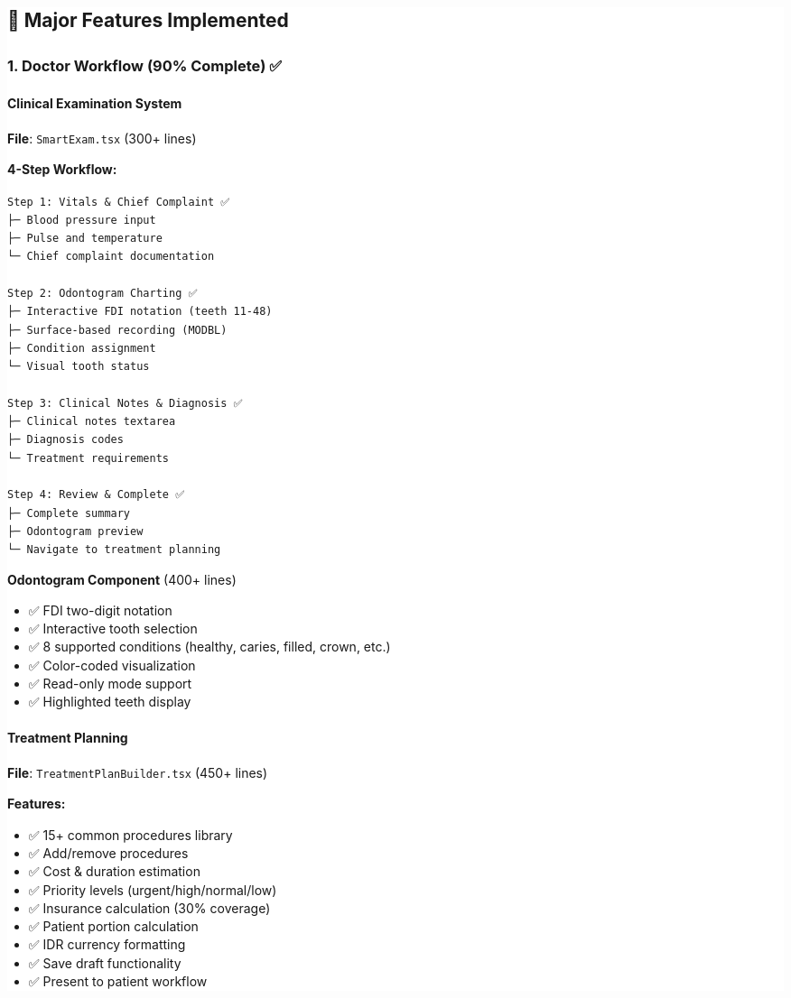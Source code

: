 
## 🚀 Major Features Implemented

### 1. **Doctor Workflow** (90% Complete) ✅

#### Clinical Examination System
**File**: `SmartExam.tsx` (300+ lines)

**4-Step Workflow:**
```
Step 1: Vitals & Chief Complaint ✅
├─ Blood pressure input
├─ Pulse and temperature
└─ Chief complaint documentation

Step 2: Odontogram Charting ✅
├─ Interactive FDI notation (teeth 11-48)
├─ Surface-based recording (MODBL)
├─ Condition assignment
└─ Visual tooth status

Step 3: Clinical Notes & Diagnosis ✅
├─ Clinical notes textarea
├─ Diagnosis codes
└─ Treatment requirements

Step 4: Review & Complete ✅
├─ Complete summary
├─ Odontogram preview
└─ Navigate to treatment planning
```

**Odontogram Component** (400+ lines)
- ✅ FDI two-digit notation
- ✅ Interactive tooth selection
- ✅ 8 supported conditions (healthy, caries, filled, crown, etc.)
- ✅ Color-coded visualization
- ✅ Read-only mode support
- ✅ Highlighted teeth display

#### Treatment Planning
**File**: `TreatmentPlanBuilder.tsx` (450+ lines)

**Features:**
- ✅ 15+ common procedures library
- ✅ Add/remove procedures
- ✅ Cost & duration estimation
- ✅ Priority levels (urgent/high/normal/low)
- ✅ Insurance calculation (30% coverage)
- ✅ Patient portion calculation
- ✅ IDR currency formatting
- ✅ Save draft functionality
- ✅ Present to patient workflow
